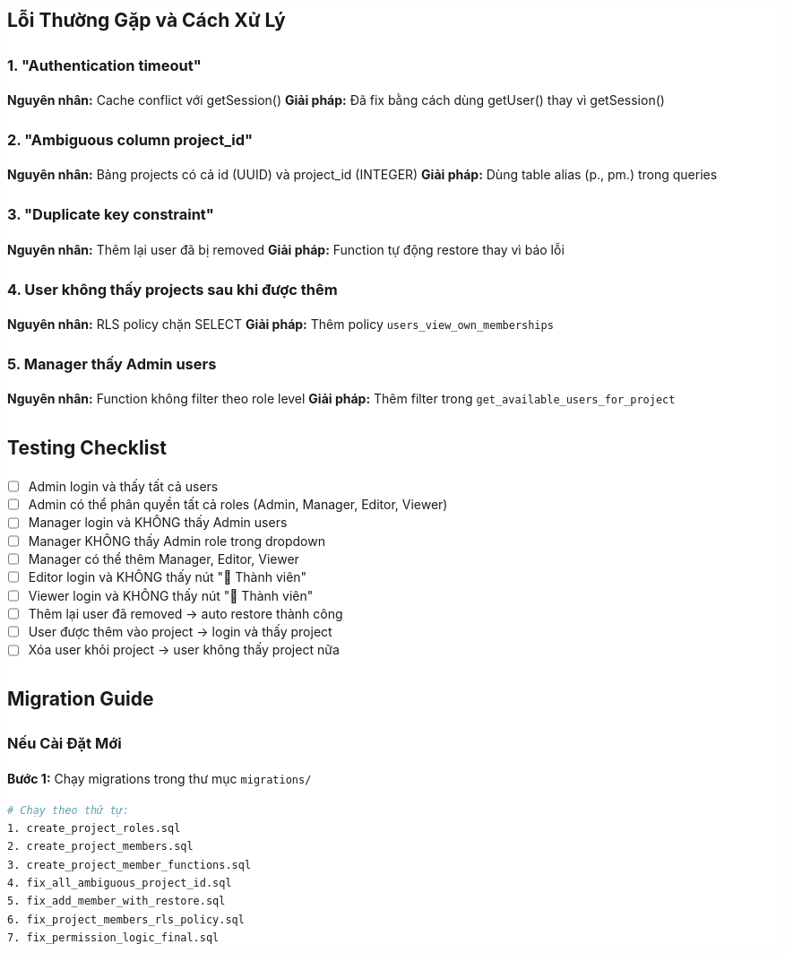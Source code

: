 ## Lỗi Thường Gặp và Cách Xử Lý

### 1. "Authentication timeout"
**Nguyên nhân:** Cache conflict với getSession()
**Giải pháp:** Đã fix bằng cách dùng getUser() thay vì getSession()

### 2. "Ambiguous column project_id"
**Nguyên nhân:** Bảng projects có cả id (UUID) và project_id (INTEGER)
**Giải pháp:** Dùng table alias (p., pm.) trong queries

### 3. "Duplicate key constraint"
**Nguyên nhân:** Thêm lại user đã bị removed
**Giải pháp:** Function tự động restore thay vì báo lỗi

### 4. User không thấy projects sau khi được thêm
**Nguyên nhân:** RLS policy chặn SELECT
**Giải pháp:** Thêm policy `users_view_own_memberships`

### 5. Manager thấy Admin users
**Nguyên nhân:** Function không filter theo role level
**Giải pháp:** Thêm filter trong `get_available_users_for_project`

## Testing Checklist

- [ ] Admin login và thấy tất cả users
- [ ] Admin có thể phân quyền tất cả roles (Admin, Manager, Editor, Viewer)
- [ ] Manager login và KHÔNG thấy Admin users
- [ ] Manager KHÔNG thấy Admin role trong dropdown
- [ ] Manager có thể thêm Manager, Editor, Viewer
- [ ] Editor login và KHÔNG thấy nút "👥 Thành viên"
- [ ] Viewer login và KHÔNG thấy nút "👥 Thành viên"
- [ ] Thêm lại user đã removed → auto restore thành công
- [ ] User được thêm vào project → login và thấy project
- [ ] Xóa user khỏi project → user không thấy project nữa

## Migration Guide

### Nếu Cài Đặt Mới

**Bước 1:** Chạy migrations trong thư mục `migrations/`
```bash
# Chạy theo thứ tự:
1. create_project_roles.sql
2. create_project_members.sql
3. create_project_member_functions.sql
4. fix_all_ambiguous_project_id.sql
5. fix_add_member_with_restore.sql
6. fix_project_members_rls_policy.sql
7. fix_permission_logic_final.sql
```
